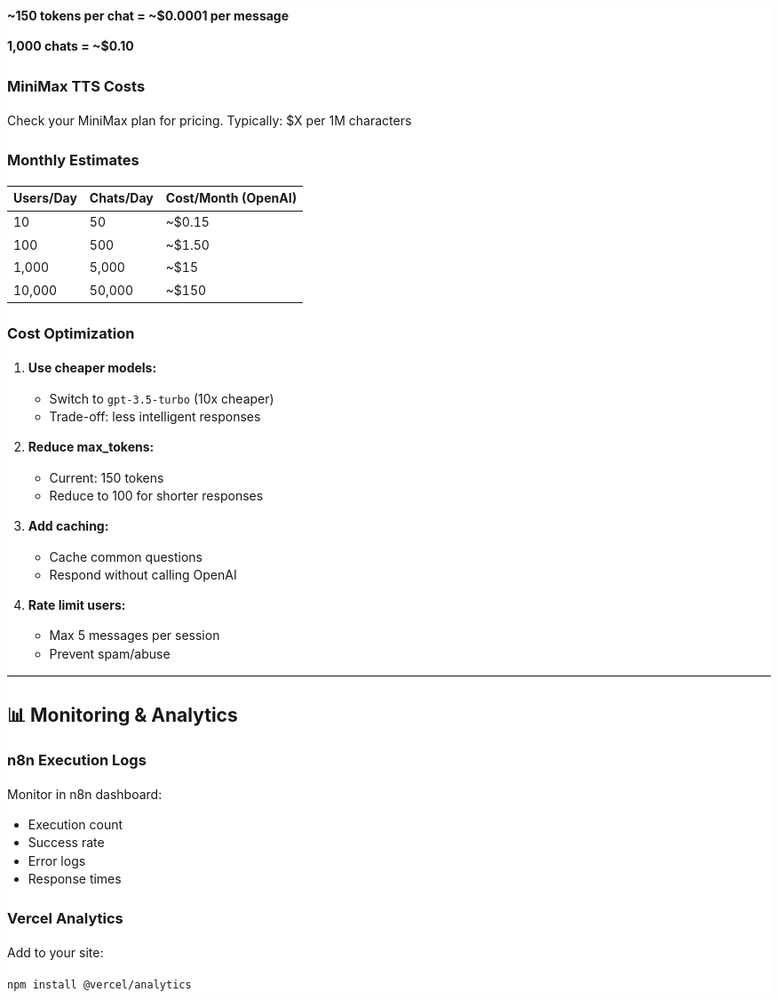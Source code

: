 **~150 tokens per chat = ~$0.0001 per message**

**1,000 chats = ~$0.10**

### MiniMax TTS Costs

Check your MiniMax plan for pricing.
Typically: $X per 1M characters

### Monthly Estimates

| Users/Day | Chats/Day | Cost/Month (OpenAI) |
|-----------|-----------|---------------------|
| 10        | 50        | ~$0.15              |
| 100       | 500       | ~$1.50              |
| 1,000     | 5,000     | ~$15                |
| 10,000    | 50,000    | ~$150               |

### Cost Optimization

1. **Use cheaper models:**
   - Switch to `gpt-3.5-turbo` (10x cheaper)
   - Trade-off: less intelligent responses

2. **Reduce max_tokens:**
   - Current: 150 tokens
   - Reduce to 100 for shorter responses

3. **Add caching:**
   - Cache common questions
   - Respond without calling OpenAI

4. **Rate limit users:**
   - Max 5 messages per session
   - Prevent spam/abuse

---

## 📊 Monitoring & Analytics

### n8n Execution Logs

Monitor in n8n dashboard:
- Execution count
- Success rate
- Error logs
- Response times

### Vercel Analytics

Add to your site:
```bash
npm install @vercel/analytics
```
